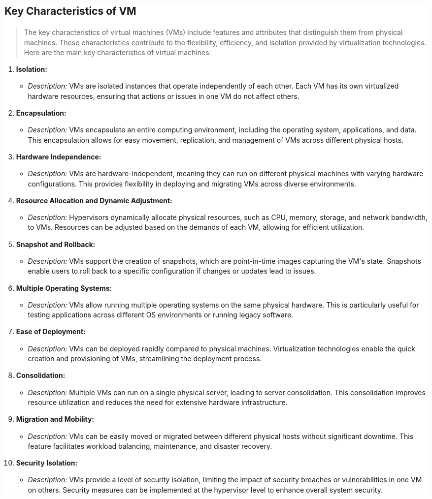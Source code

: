 ## Key Characteristics of VM

> The key characteristics of virtual machines (VMs) include features and attributes that distinguish them from physical machines. These characteristics contribute to the flexibility, efficiency, and isolation provided by virtualization technologies. Here are the main key characteristics of virtual machines:

1. **Isolation:**
   - *Description:* VMs are isolated instances that operate independently of each other. Each VM has its own virtualized hardware resources, ensuring that actions or issues in one VM do not affect others.

2. **Encapsulation:**
   - *Description:* VMs encapsulate an entire computing environment, including the operating system, applications, and data. This encapsulation allows for easy movement, replication, and management of VMs across different physical hosts.

3. **Hardware Independence:**
   - *Description:* VMs are hardware-independent, meaning they can run on different physical machines with varying hardware configurations. This provides flexibility in deploying and migrating VMs across diverse environments.

4. **Resource Allocation and Dynamic Adjustment:**
   - *Description:* Hypervisors dynamically allocate physical resources, such as CPU, memory, storage, and network bandwidth, to VMs. Resources can be adjusted based on the demands of each VM, allowing for efficient utilization.

5. **Snapshot and Rollback:**
   - *Description:* VMs support the creation of snapshots, which are point-in-time images capturing the VM's state. Snapshots enable users to roll back to a specific configuration if changes or updates lead to issues.

6. **Multiple Operating Systems:**
   - *Description:* VMs allow running multiple operating systems on the same physical hardware. This is particularly useful for testing applications across different OS environments or running legacy software.

7. **Ease of Deployment:**
   - *Description:* VMs can be deployed rapidly compared to physical machines. Virtualization technologies enable the quick creation and provisioning of VMs, streamlining the deployment process.

8. **Consolidation:**
   - *Description:* Multiple VMs can run on a single physical server, leading to server consolidation. This consolidation improves resource utilization and reduces the need for extensive hardware infrastructure.

9. **Migration and Mobility:**
   - *Description:* VMs can be easily moved or migrated between different physical hosts without significant downtime. This feature facilitates workload balancing, maintenance, and disaster recovery.

10. **Security Isolation:**
    - *Description:* VMs provide a level of security isolation, limiting the impact of security breaches or vulnerabilities in one VM on others. Security measures can be implemented at the hypervisor level to enhance overall system security.
